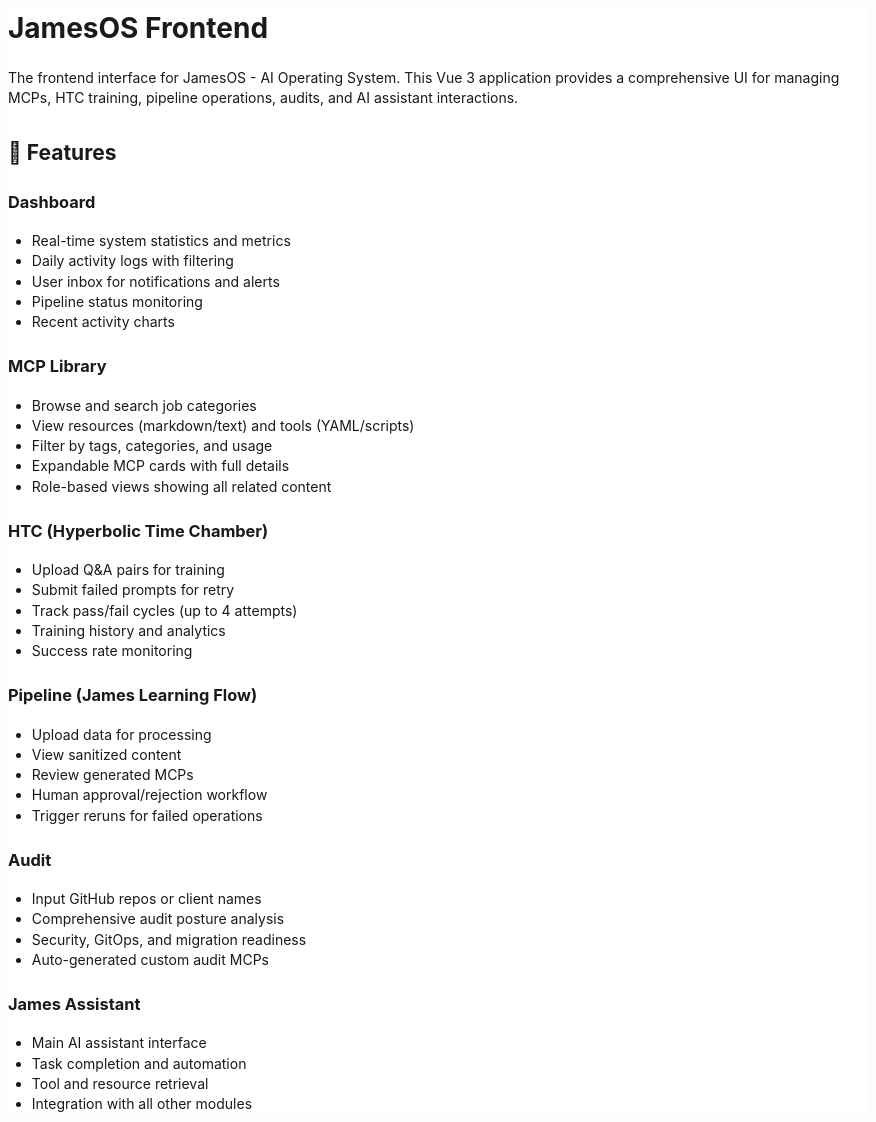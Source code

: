 # JamesOS Frontend

The frontend interface for JamesOS - AI Operating System. This Vue 3 application provides a comprehensive UI for managing MCPs, HTC training, pipeline operations, audits, and AI assistant interactions.

## 🚀 Features

### **Dashboard**
- Real-time system statistics and metrics
- Daily activity logs with filtering
- User inbox for notifications and alerts
- Pipeline status monitoring
- Recent activity charts

### **MCP Library**
- Browse and search job categories
- View resources (markdown/text) and tools (YAML/scripts)
- Filter by tags, categories, and usage
- Expandable MCP cards with full details
- Role-based views showing all related content

### **HTC (Hyperbolic Time Chamber)**
- Upload Q&A pairs for training
- Submit failed prompts for retry
- Track pass/fail cycles (up to 4 attempts)
- Training history and analytics
- Success rate monitoring

### **Pipeline (James Learning Flow)**
- Upload data for processing
- View sanitized content
- Review generated MCPs
- Human approval/rejection workflow
- Trigger reruns for failed operations

### **Audit**
- Input GitHub repos or client names
- Comprehensive audit posture analysis
- Security, GitOps, and migration readiness
- Auto-generated custom audit MCPs

### **James Assistant**
- Main AI assistant interface
- Task completion and automation
- Tool and resource retrieval
- Integration with all other modules
